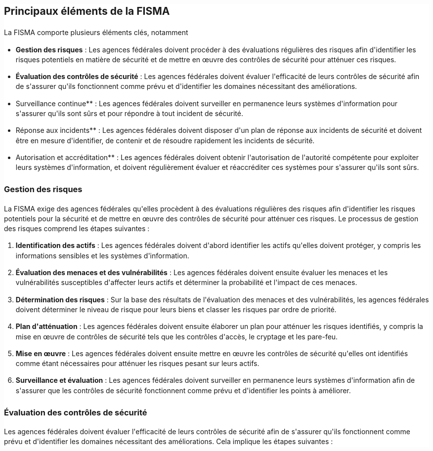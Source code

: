 ## Principaux éléments de la FISMA

La FISMA comporte plusieurs éléments clés, notamment

- **Gestion des risques** : Les agences fédérales doivent procéder à des évaluations régulières des risques afin d'identifier les risques potentiels en matière de sécurité et de mettre en œuvre des contrôles de sécurité pour atténuer ces risques.

- **Évaluation des contrôles de sécurité** : Les agences fédérales doivent évaluer l'efficacité de leurs contrôles de sécurité afin de s'assurer qu'ils fonctionnent comme prévu et d'identifier les domaines nécessitant des améliorations.

- Surveillance continue** : Les agences fédérales doivent surveiller en permanence leurs systèmes d'information pour s'assurer qu'ils sont sûrs et pour répondre à tout incident de sécurité.

- Réponse aux incidents** : Les agences fédérales doivent disposer d'un plan de réponse aux incidents de sécurité et doivent être en mesure d'identifier, de contenir et de résoudre rapidement les incidents de sécurité.

- Autorisation et accréditation** : Les agences fédérales doivent obtenir l'autorisation de l'autorité compétente pour exploiter leurs systèmes d'information, et doivent régulièrement évaluer et réaccréditer ces systèmes pour s'assurer qu'ils sont sûrs.

### Gestion des risques

La FISMA exige des agences fédérales qu'elles procèdent à des évaluations régulières des risques afin d'identifier les risques potentiels pour la sécurité et de mettre en œuvre des contrôles de sécurité pour atténuer ces risques. Le processus de gestion des risques comprend les étapes suivantes :

1. **Identification des actifs** : Les agences fédérales doivent d'abord identifier les actifs qu'elles doivent protéger, y compris les informations sensibles et les systèmes d'information.

2. **Évaluation des menaces et des vulnérabilités** : Les agences fédérales doivent ensuite évaluer les menaces et les vulnérabilités susceptibles d'affecter leurs actifs et déterminer la probabilité et l'impact de ces menaces.

3. **Détermination des risques** : Sur la base des résultats de l'évaluation des menaces et des vulnérabilités, les agences fédérales doivent déterminer le niveau de risque pour leurs biens et classer les risques par ordre de priorité.

4. **Plan d'atténuation** : Les agences fédérales doivent ensuite élaborer un plan pour atténuer les risques identifiés, y compris la mise en œuvre de contrôles de sécurité tels que les contrôles d'accès, le cryptage et les pare-feu.

5. **Mise en œuvre** : Les agences fédérales doivent ensuite mettre en œuvre les contrôles de sécurité qu'elles ont identifiés comme étant nécessaires pour atténuer les risques pesant sur leurs actifs.

6. **Surveillance et évaluation** : Les agences fédérales doivent surveiller en permanence leurs systèmes d'information afin de s'assurer que les contrôles de sécurité fonctionnent comme prévu et d'identifier les points à améliorer.

### Évaluation des contrôles de sécurité

Les agences fédérales doivent évaluer l'efficacité de leurs contrôles de sécurité afin de s'assurer qu'ils fonctionnent comme prévu et d'identifier les domaines nécessitant des améliorations. Cela implique les étapes suivantes :
